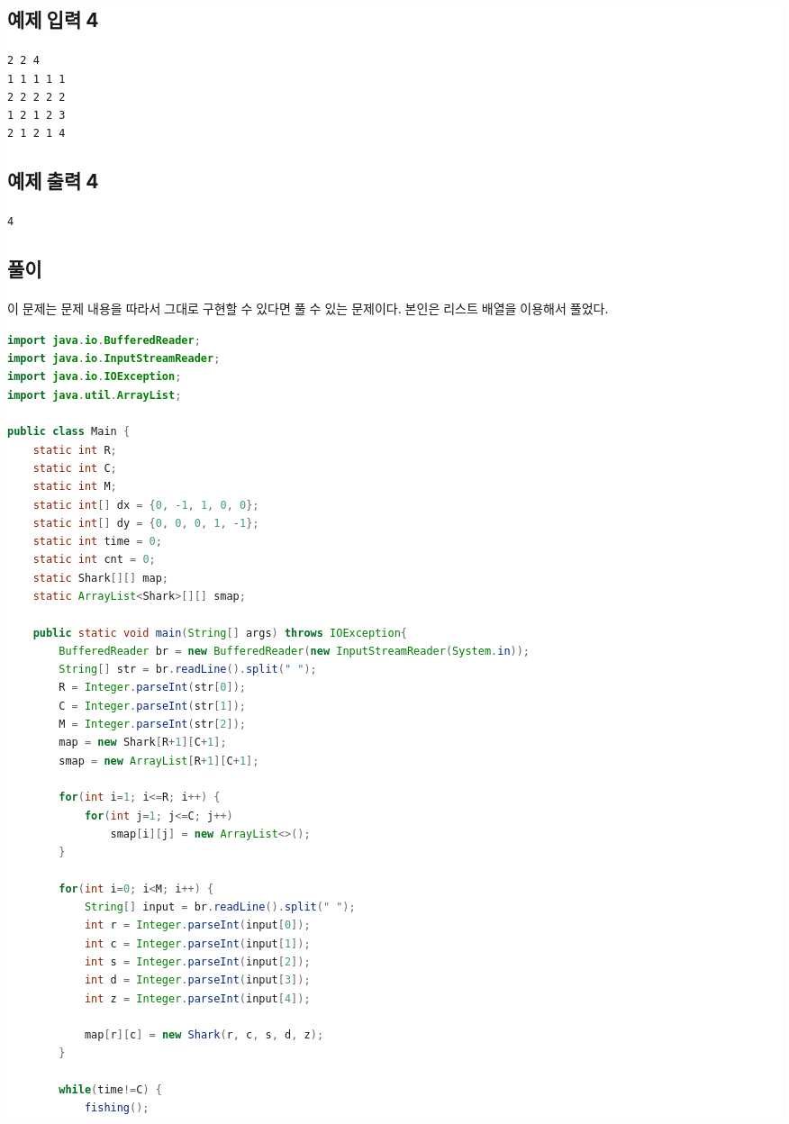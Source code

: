 예제 입력 4
----------------------

```
2 2 4
1 1 1 1 1
2 2 2 2 2
1 2 1 2 3
2 1 2 1 4
```

예제 출력 4
------------------------

```
4
```

풀이
--------------------------

이 문제는 문제 내용을 따라서 그대로 구현할 수 있다면 풀 수 있는 문제이다. 본인은 리스트 배열을 이용해서 풀었다.

```java
import java.io.BufferedReader;
import java.io.InputStreamReader;
import java.io.IOException;
import java.util.ArrayList;

public class Main {
    static int R;
    static int C;
    static int M;
    static int[] dx = {0, -1, 1, 0, 0};
    static int[] dy = {0, 0, 0, 1, -1};
    static int time = 0;
    static int cnt = 0;
    static Shark[][] map;
    static ArrayList<Shark>[][] smap;

    public static void main(String[] args) throws IOException{
        BufferedReader br = new BufferedReader(new InputStreamReader(System.in));
        String[] str = br.readLine().split(" ");
        R = Integer.parseInt(str[0]);
        C = Integer.parseInt(str[1]);
        M = Integer.parseInt(str[2]);
        map = new Shark[R+1][C+1];
        smap = new ArrayList[R+1][C+1];

        for(int i=1; i<=R; i++) {
            for(int j=1; j<=C; j++)
                smap[i][j] = new ArrayList<>();
        }

        for(int i=0; i<M; i++) {
            String[] input = br.readLine().split(" ");
            int r = Integer.parseInt(input[0]);
            int c = Integer.parseInt(input[1]);
            int s = Integer.parseInt(input[2]);
            int d = Integer.parseInt(input[3]);
            int z = Integer.parseInt(input[4]);

            map[r][c] = new Shark(r, c, s, d, z);
        }

        while(time!=C) {
            fishing();
```